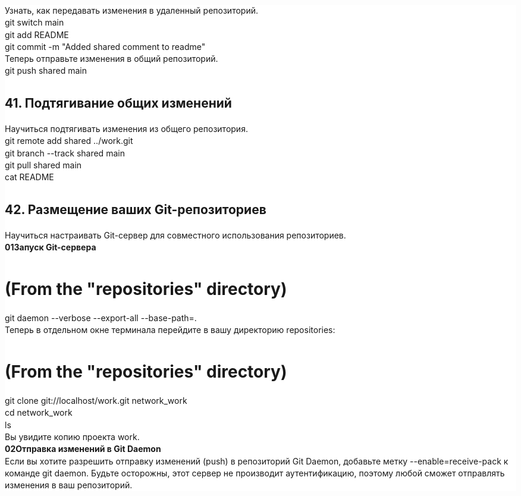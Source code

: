 Узнать, как передавать изменения в удаленный репозиторий.<br>
git switch main<br>
git add README<br>
git commit -m "Added shared comment to readme"<br>
Теперь отправьте изменения в общий репозиторий.<br>
git push shared main<br>

## 41. Подтягивание общих изменений

Научиться подтягивать изменения из общего репозитория.<br>
git remote add shared ../work.git<br>
git branch --track shared main<br>
git pull shared main<br>
cat README<br>

## 42. Размещение ваших Git-репозиториев

Научиться настраивать Git-сервер для совместного использования репозиториев.<br>
**01Запуск Git-сервера**<br>
# (From the "repositories" directory)<br>
git daemon --verbose --export-all --base-path=.<br>
Теперь в отдельном окне терминала перейдите в вашу директорию repositories:<br>
# (From the "repositories" directory)<br>
git clone git://localhost/work.git network_work<br>
cd network_work<br>
ls<br>
Вы увидите копию проекта work.<br>
**02Отправка изменений в Git Daemon**<br>
Если вы хотите разрешить отправку изменений (push) в репозиторий Git Daemon, добавьте метку --enable=receive-pack к команде git daemon. Будьте осторожны, этот сервер не производит аутентификацию, поэтому любой сможет отправлять изменения в ваш репозиторий.<br>
